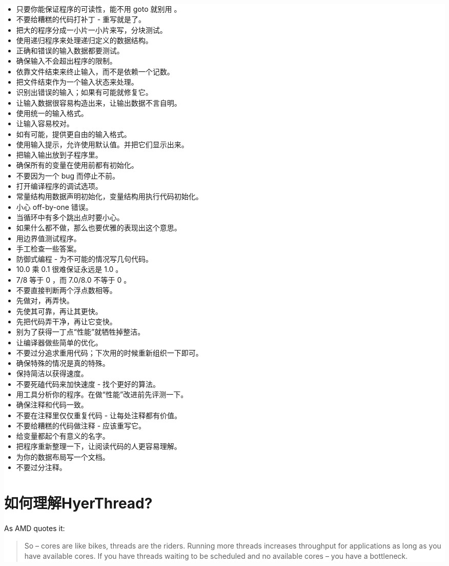    - 只要你能保证程序的可读性，能不用 goto 就别用 。
   - 不要给糟糕的代码打补丁 - 重写就是了。
   - 把大的程序分成一小片一小片来写，分块测试。
   - 使用递归程序来处理递归定义的数据结构。
   - 正确和错误的输入数据都要测试。
   - 确保输入不会超出程序的限制。
   - 依靠文件结束来终止输入，而不是依赖一个记数。
   - 把文件结束作为一个输入状态来处理。
   - 识别出错误的输入；如果有可能就修复它。
   - 让输入数据很容易构造出来，让输出数据不言自明。
   - 使用统一的输入格式。
   - 让输入容易校对。
   - 如有可能，提供更自由的输入格式。
   - 使用输入提示，允许使用默认值。并把它们显示出来。
   - 把输入输出放到子程序里。
   - 确保所有的变量在使用前都有初始化。
   - 不要因为一个 bug 而停止不前。
   - 打开编译程序的调试选项。
   - 常量结构用数据声明初始化，变量结构用执行代码初始化。
   - 小心 off-by-one 错误。
   - 当循环中有多个跳出点时要小心。
   - 如果什么都不做，那么也要优雅的表现出这个意思。
   - 用边界值测试程序。
   - 手工检查一些答案。
   - 防御式编程 - 为不可能的情况写几句代码。
   - 10.0 乘 0.1 很难保证永远是 1.0 。
   - 7/8 等于 0 ，而 7.0/8.0 不等于 0 。
   - 不要直接判断两个浮点数相等。
   - 先做对，再弄快。
   - 先使其可靠，再让其更快。
   - 先把代码弄干净，再让它变快。
   - 别为了获得一丁点“性能”就牺牲掉整洁。
   - 让编译器做些简单的优化。
   - 不要过分追求重用代码；下次用的时候重新组织一下即可。
   - 确保特殊的情况是真的特殊。
   - 保持简洁以获得速度。
   - 不要死磕代码来加快速度 - 找个更好的算法。
   - 用工具分析你的程序。在做“性能”改进前先评测一下。
   - 确保注释和代码一致。
   - 不要在注释里仅仅重复代码 - 让每处注释都有价值。
   - 不要给糟糕的代码做注释 - 应该重写它。
   - 给变量都起个有意义的名字。
   - 把程序重新整理一下，让阅读代码的人更容易理解。
   - 为你的数据布局写一个文档。
   - 不要过分注释。 

# 如何理解HyerThread?

As AMD quotes it:
> So – cores are like bikes, threads are the riders. Running more threads increases throughput for applications as long as you have available cores. If you have threads waiting to be scheduled and no available cores – you have a bottleneck.
